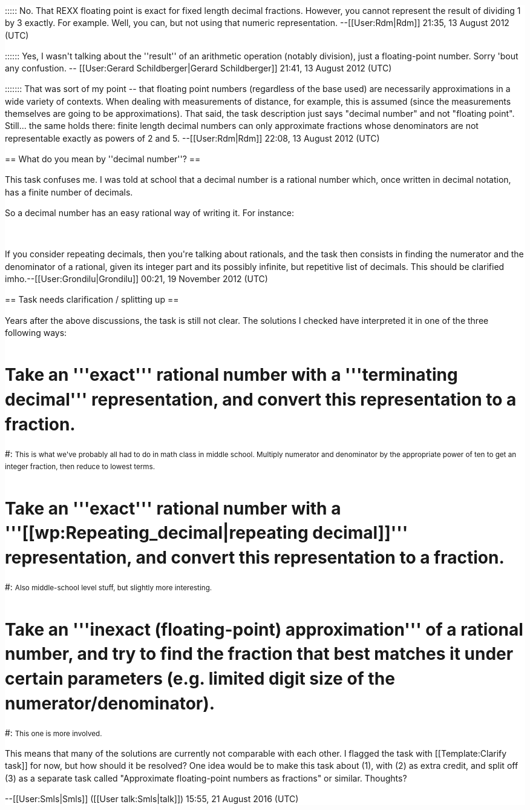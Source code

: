 ::::: No.  That REXX floating point is exact for fixed length decimal fractions.  However, you cannot represent the result of dividing 1 by 3 exactly.  For example.  Well, you can, but not using that numeric representation.   --[[User:Rdm|Rdm]] 21:35, 13 August 2012 (UTC)

:::::: Yes, I wasn't talking about the ''result'' of an arithmetic operation (notably division), just a floating-point number. Sorry 'bout any confustion. -- [[User:Gerard Schildberger|Gerard Schildberger]] 21:41, 13 August 2012 (UTC)

::::::: That was sort of my point -- that floating point numbers (regardless of the base used) are necessarily approximations in a wide variety of contexts.  When dealing with measurements of distance, for example, this is assumed (since the measurements themselves are going to be approximations).  That said, the task description just says "decimal number" and not "floating point".  Still... the same holds there: finite length decimal numbers can only approximate fractions whose denominators are not representable exactly as powers of 2 and 5.  --[[User:Rdm|Rdm]] 22:08, 13 August 2012 (UTC)

== What do you mean by ''decimal number''? ==

This task confuses me.  I was told at school that a decimal number is a rational number which, once written in decimal notation, has a finite number of decimals.

So a decimal number has an easy rational way of writing it.  For instance:

<math>1.1007 = {11007\over 1000}</math>

If you consider repeating decimals, then you're talking about rationals, and the task then consists in finding the numerator and the denominator of a rational, given its integer part and its possibly infinite, but repetitive list of decimals.  This should be clarified imho.--[[User:Grondilu|Grondilu]] 00:21, 19 November 2012 (UTC)

== Task needs clarification / splitting up ==

Years after the above discussions, the task is still not clear. The solutions I checked have interpreted it in one of the three following ways:

# Take an '''exact''' rational number with a '''terminating decimal''' representation, and convert this representation to a fraction.
#: <small>This is what we've probably all had to do in math class in middle school. Multiply numerator and denominator by the appropriate power of ten to get an integer fraction, then reduce to lowest terms.</small>
# Take an '''exact''' rational number with a '''[[wp:Repeating_decimal|repeating decimal]]''' representation, and convert this representation to a fraction.
#: <small>Also middle-school level stuff, but slightly more interesting.</small>
# Take an '''inexact (floating-point) approximation''' of a rational number, and try to find the fraction that best matches it under certain parameters (e.g. limited digit size of the numerator/denominator).
#: <small>This one is more involved.</small>

This means that many of the solutions are currently not comparable with each other. I flagged the task with [[Template:Clarify task]] for now, but how should it be resolved? One idea would be to make this task about (1), with (2) as extra credit, and split off (3) as a separate task called "Approximate floating-point numbers as fractions" or similar. Thoughts?

--[[User:Smls|Smls]] ([[User talk:Smls|talk]]) 15:55, 21 August 2016 (UTC)
